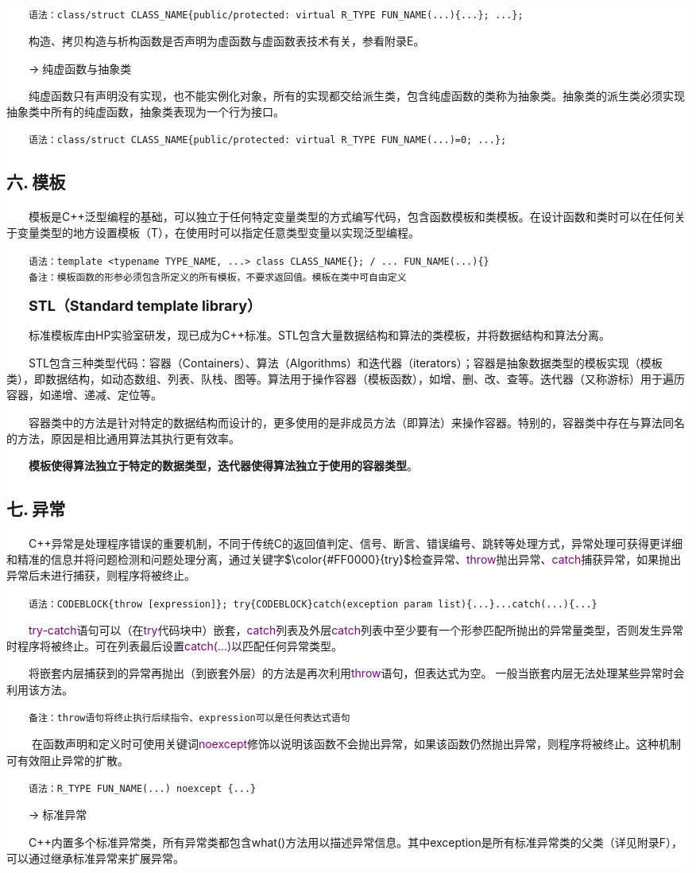 &ensp;&ensp;&ensp;&ensp;`语法：class/struct CLASS_NAME{public/protected: virtual R_TYPE FUN_NAME(...){...}; ...};`
 
&ensp;&ensp;&ensp;&ensp;构造、拷贝构造与析构函数是否声明为虚函数与虚函数表技术有关，参看附录E。

&ensp;&ensp;&ensp;&ensp;&rarr; 纯虚函数与抽象类

&ensp;&ensp;&ensp;&ensp;纯虚函数只有声明没有实现，也不能实例化对象，所有的实现都交给派生类，包含纯虚函数的类称为抽象类。抽象类的派生类必须实现抽象类中所有的纯虚函数，抽象类表现为一个行为接口。

&ensp;&ensp;&ensp;&ensp;`语法：class/struct CLASS_NAME{public/protected: virtual R_TYPE FUN_NAME(...)=0; ...};`


## 六. 模板
&ensp;&ensp;&ensp;&ensp;模板是C++泛型编程的基础，可以独立于任何特定变量类型的方式编写代码，包含函数模板和类模板。在设计函数和类时可以在任何关于变量类型的地方设置模板（T），在使用时可以指定任意类型变量以实现泛型编程。  

&ensp;&ensp;&ensp;&ensp;`语法：template <typename TYPE_NAME, ...> class CLASS_NAME{}; / ... FUN_NAME(...){}`  
&ensp;&ensp;&ensp;&ensp;`备注：模板函数的形参必须包含所定义的所有模板，不要求返回值。模板在类中可自由定义`  

&ensp;&ensp;&ensp;&ensp;<font size=4>**STL（Standard template library）**</font>   

&ensp;&ensp;&ensp;&ensp;标准模板库由HP实验室研发，现已成为C++标准。STL包含大量数据结构和算法的类模板，并将数据结构和算法分离。    

&ensp;&ensp;&ensp;&ensp;STL包含三种类型代码：容器（Containers）、算法（Algorithms）和迭代器（iterators）；容器是抽象数据类型的模板实现（模板类），即数据结构，如动态数组、列表、队栈、图等。算法用于操作容器（模板函数），如增、删、改、查等。迭代器（又称游标）用于遍历容器，如递增、递减、定位等。 
 
&ensp;&ensp;&ensp;&ensp;容器类中的方法是针对特定的数据结构而设计的，更多使用的是非成员方法（即算法）来操作容器。特别的，容器类中存在与算法同名的方法，原因是相比通用算法其执行更有效率。  

&ensp;&ensp;&ensp;&ensp;**模板使得算法独立于特定的数据类型，迭代器使得算法独立于使用的容器类型**。  
## 七. 异常
&ensp;&ensp;&ensp;&ensp;C++异常是处理程序错误的重要机制，不同于传统C的返回值判定、信号、断言、错误编号、跳转等处理方式，异常处理可获得更详细和精准的信息并将问题检测和问题处理分离，通过关键字$\color{#FF0000}{try}$检查异常、<font color=purple>throw</font>抛出异常、<font color=purple>catch</font>捕获异常，如果抛出异常后未进行捕获，则程序将被终止。

&ensp;&ensp;&ensp;&ensp;`语法：CODEBLOCK{throw [expression]}; try{CODEBLOCK}catch(exception param list){...}...catch(...){...}`  
  
&ensp;&ensp;&ensp;&ensp;<font color=purple>try-catch</font>语句可以（在<font color=purple>try</font>代码块中）嵌套，<font color=purple>catch</font>列表及外层<font color=purple>catch</font>列表中至少要有一个形参匹配所抛出的异常量类型，否则发生异常时程序将被终止。可在列表最后设置<font color=purple>catch(...)</font>以匹配任何异常类型。  

&ensp;&ensp;&ensp;&ensp;将嵌套内层捕获到的异常再抛出（到嵌套外层）的方法是再次利用<font color=purple>throw</font>语句，但表达式为空。 一般当嵌套内层无法处理某些异常时会利用该方法。  

&ensp;&ensp;&ensp;&ensp;`备注：throw语句将终止执行后续指令、expression可以是任何表达式语句`  

&ensp;&ensp;&ensp;&ensp; 在函数声明和定义时可使用关键词<font color=purple>noexcept</font>修饰以说明该函数不会抛出异常，如果该函数仍然抛出异常，则程序将被终止。这种机制可有效阻止异常的扩散。  

&ensp;&ensp;&ensp;&ensp;`语法：R_TYPE FUN_NAME(...) noexcept {...}`  

&ensp;&ensp;&ensp;&ensp;&rarr; 标准异常  

&ensp;&ensp;&ensp;&ensp;C++内置多个标准异常类，所有异常类都包含what()方法用以描述异常信息。其中exception是所有标准异常类的父类（详见附录F），可以通过继承标准异常来扩展异常。
  